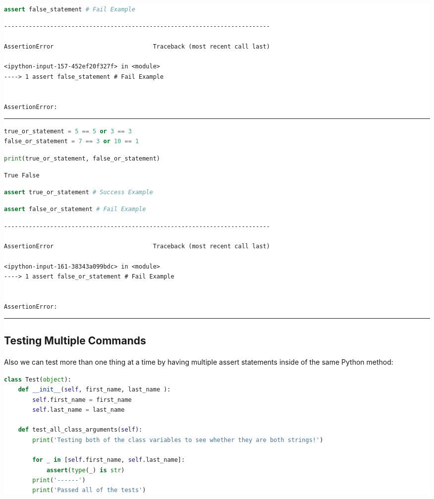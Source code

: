 
```python
assert false_statement # Fail Example
```


    ---------------------------------------------------------------------------

    AssertionError                            Traceback (most recent call last)

    <ipython-input-157-452ef20f327f> in <module>
    ----> 1 assert false_statement # Fail Example
    

    AssertionError: 


--------------------------------------------------------


```python
true_or_statement = 5 == 5 or 3 == 3
false_or_statement = 7 == 3 or 10 == 1
```


```python
print(true_or_statement, false_or_statement)
```

    True False



```python
assert true_or_statement # Success Example
```


```python
assert false_or_statement # Fail Example
```


    ---------------------------------------------------------------------------

    AssertionError                            Traceback (most recent call last)

    <ipython-input-161-38343a099bdc> in <module>
    ----> 1 assert false_or_statement # Fail Example
    

    AssertionError: 


------------------------------------------------------------------------------------

## Testing Multiple Commands

Also we can test more than one thing at a time by having multiple assert statements inside of the same Python method:


```python
class Test(object):
    def __init__(self, first_name, last_name ):
        self.first_name = first_name
        self.last_name = last_name
        
    def test_all_class_arguments(self):
        print('Testing both of the class variables to see whether they are both strings!')
        
        for _ in [self.first_name, self.last_name]:
            assert(type(_) is str)
        print('------')
        print('Passed all of the tests')
```
